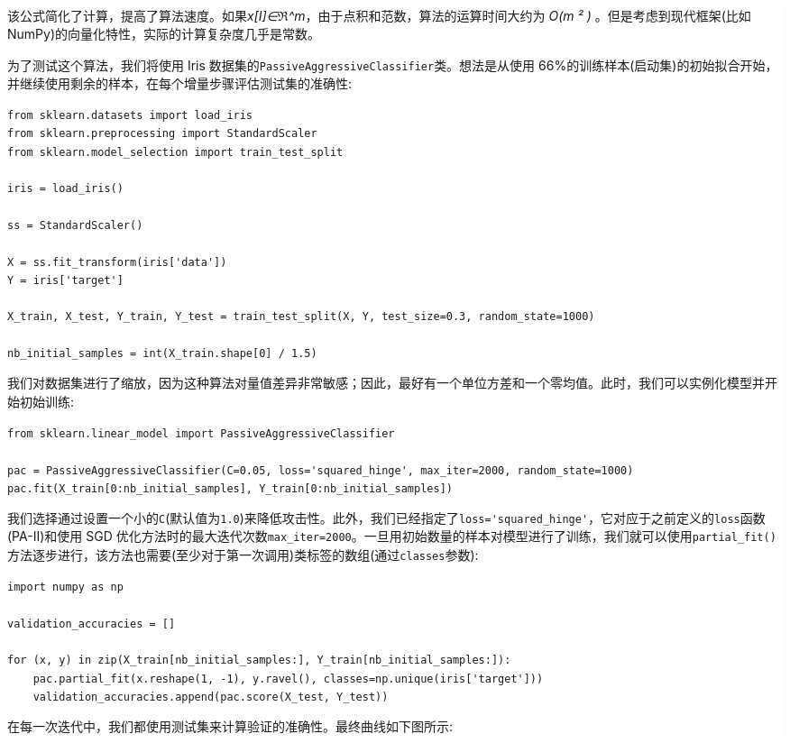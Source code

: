 该公式简化了计算，提高了算法速度。如果*x[I]∈ℜ^m*，由于点积和范数，算法的运算时间大约为 *O(m ² )* 。但是考虑到现代框架(比如 NumPy)的向量化特性，实际的计算复杂度几乎是常数。

为了测试这个算法，我们将使用 Iris 数据集的`PassiveAggressiveClassifier`类。想法是从使用 66%的训练样本(启动集)的初始拟合开始，并继续使用剩余的样本，在每个增量步骤评估测试集的准确性:

```
from sklearn.datasets import load_iris
from sklearn.preprocessing import StandardScaler
from sklearn.model_selection import train_test_split

iris = load_iris()

ss = StandardScaler()

X = ss.fit_transform(iris['data'])
Y = iris['target']

X_train, X_test, Y_train, Y_test = train_test_split(X, Y, test_size=0.3, random_state=1000)

nb_initial_samples = int(X_train.shape[0] / 1.5)
```

我们对数据集进行了缩放，因为这种算法对量值差异非常敏感；因此，最好有一个单位方差和一个零均值。此时，我们可以实例化模型并开始初始训练:

```
from sklearn.linear_model import PassiveAggressiveClassifier

pac = PassiveAggressiveClassifier(C=0.05, loss='squared_hinge', max_iter=2000, random_state=1000)
pac.fit(X_train[0:nb_initial_samples], Y_train[0:nb_initial_samples])
```

我们选择通过设置一个小的`C`(默认值为`1.0`)来降低攻击性。此外，我们已经指定了`loss='squared_hinge'`，它对应于之前定义的`loss`函数(PA-II)和使用 SGD 优化方法时的最大迭代次数`max_iter=2000`。一旦用初始数量的样本对模型进行了训练，我们就可以使用`partial_fit()`方法逐步进行，该方法也需要(至少对于第一次调用)类标签的数组(通过`classes`参数):

```
import numpy as np

validation_accuracies = []

for (x, y) in zip(X_train[nb_initial_samples:], Y_train[nb_initial_samples:]):
    pac.partial_fit(x.reshape(1, -1), y.ravel(), classes=np.unique(iris['target']))
    validation_accuracies.append(pac.score(X_test, Y_test))
```

在每一次迭代中，我们都使用测试集来计算验证的准确性。最终曲线如下图所示:
